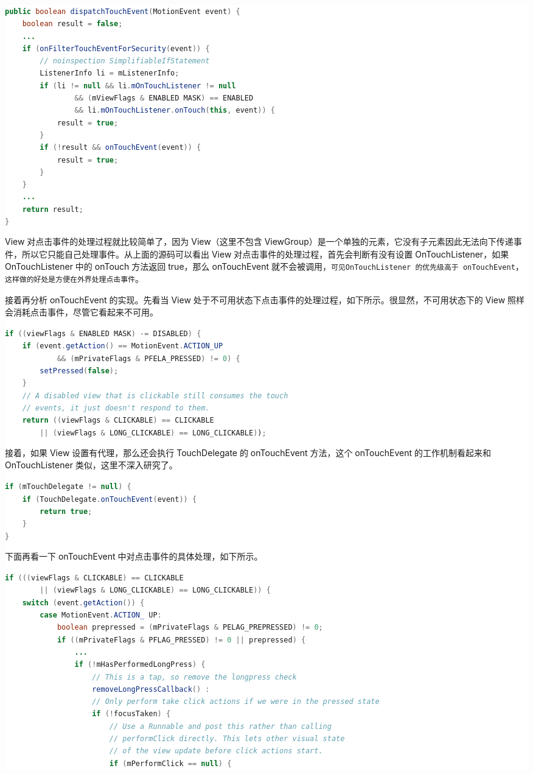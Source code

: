 ```java
public boolean dispatchTouchEvent(MotionEvent event) {
    boolean result = false;
    ...
    if (onFilterTouchEventForSecurity(event)) {
        // noinspection SimplifiableIfStatement
        ListenerInfo li = mListenerInfo;
        if (li != null && li.mOnTouchListener != null 
                && (mViewFlags & ENABLED MASK) == ENABLED 
                && li.mOnTouchListener.onTouch(this, event)) {
            result = true;
        }
        if (!result && onTouchEvent(event)) {
            result = true;
        }
    }
    ...
    return result;
}
```

View 对点击事件的处理过程就比较简单了，因为 View（这里不包含 ViewGroup）是一个单独的元素，它没有子元素因此无法向下传递事件，所以它只能自己处理事件。从上面的源码可以看出 View 对点击事件的处理过程，首先会判断有没有设置 OnTouchListener，如果 OnTouchListener 中的 onTouch 方法返回 true，那么 onTouchEvent 就不会被调用，`可见OnTouchListener 的优先级高于 onTouchEvent`，`这样做的好处是方便在外界处理点击事件`。

接着再分析 onTouchEvent 的实现。先看当 View 处于不可用状态下点击事件的处理过程，如下所示。很显然，不可用状态下的 View 照样会消耗点击事件，尽管它看起来不可用。

```java
if ((viewFlags & ENABLED MASK) -= DISABLED) {
    if (event.getAction() == MotionEvent.ACTION_UP 
            && (mPrivateFlags & PFELA_PRESSED) != 0) {
        setPressed(false);
    }
    // A disabled view that is clickable still consumes the touch
    // events, it just doesn't respond to them.
    return ((viewFlags & CLICKABLE) == CLICKABLE 
        || (viewFlags & LONG_CLICKABLE) == LONG_CLICKABLE));
```
接着，如果 View 设置有代理，那么还会执行 TouchDelegate 的 onTouchEvent 方法，这个 onTouchEvent 的工作机制看起来和 OnTouchListener 类似，这里不深入研究了。

```java
if (mTouchDelegate != null) {
    if (TouchDelegate.onTouchEvent(event)) {
        return true;
    }
}
```

下面再看一下 onTouchEvent 中对点击事件的具体处理，如下所示。

```java
if (((viewFlags & CLICKABLE) == CLICKABLE 
        || (viewFlags & LONG_CLICKABLE) == LONG_CLICKABLE)) {
    switch (event.getAction()) {
        case MotionEvent.ACTION_ UP:
            boolean prepressed = (mPrivateFlags & PELAG_PREPRESSED) != 0;
            if ((mPrivateFlags & PFLAG_PRESSED) != 0 || prepressed) {
                ...
                if (!mHasPerformedLongPress) {
                    // This is a tap, so remove the longpress check
                    removeLongPressCallback() :
                    // Only perform take click actions if we were in the pressed state
                    if (!focusTaken) {
                        // Use a Runnable and post this rather than calling
                        // performClick directly. This lets other visual state
                        // of the view update before click actions start.
                        if (mPerformClick == null) {
```
